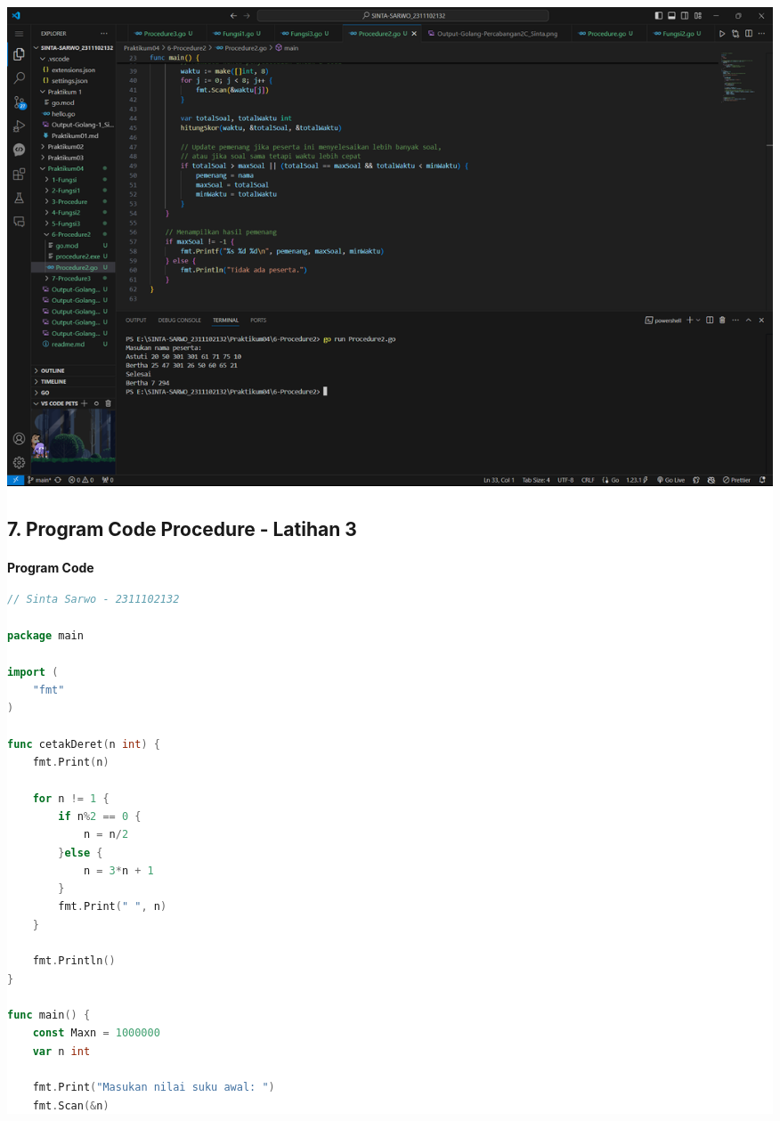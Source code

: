 ![Screenshot Output Latihan 2 Modul 4](Output-Golang-Procedure2_Sinta.png)

## 7. Program Code Procedure - Latihan 3

**Program Code**
```go
// Sinta Sarwo - 2311102132

package main

import (
	"fmt"
)

func cetakDeret(n int) {
	fmt.Print(n)

	for n != 1 {
		if n%2 == 0 {
			n = n/2
		}else {
			n = 3*n + 1
		}
		fmt.Print(" ", n)
	}

	fmt.Println()
}

func main() {
	const Maxn = 1000000
	var n int

	fmt.Print("Masukan nilai suku awal: ")
	fmt.Scan(&n)

```